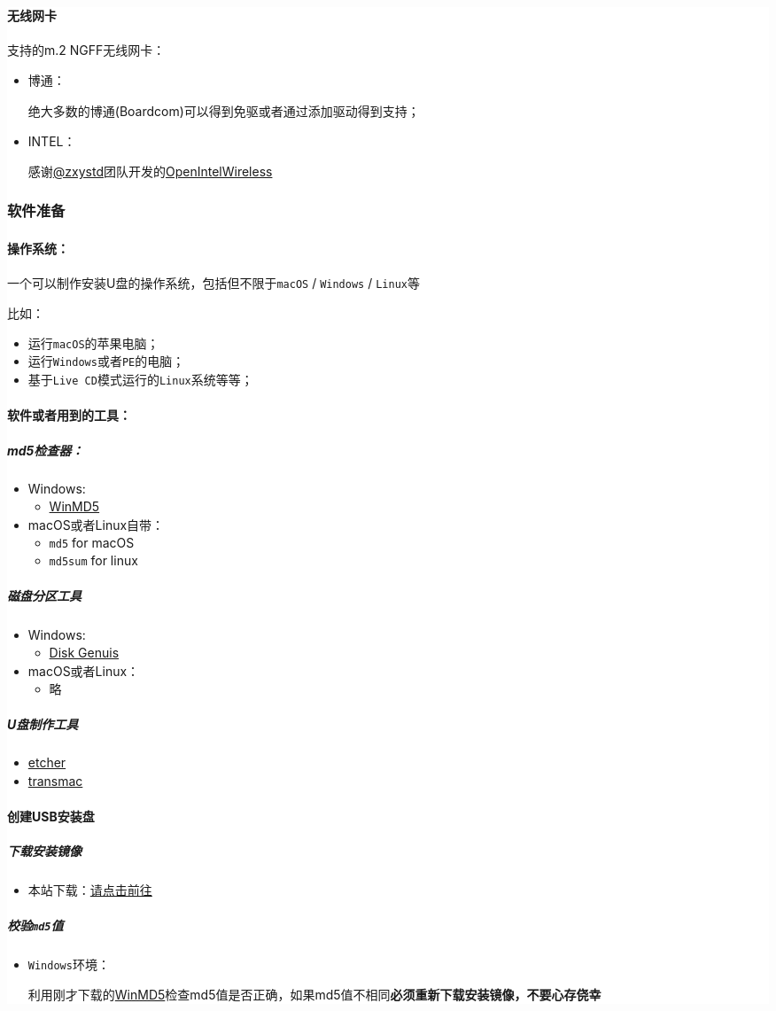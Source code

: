 #### 无线网卡

支持的m.2 NGFF无线网卡：

- 博通：

  绝大多数的博通(Boardcom)可以得到免驱或者通过添加驱动得到支持；

- INTEL：

  感谢[@zxystd](https://github.com/zxystd)团队开发的[OpenIntelWireless](https://openintelwireless.github.io/General/Installation.html)

### 软件准备

#### 操作系统：

一个可以制作安装U盘的操作系统，包括但不限于`macOS` / `Windows` / `Linux`等

比如：

- 运行`macOS`的苹果电脑；
- 运行`Windows`或者`PE`的电脑；
- 基于`Live CD`模式运行的`Linux`系统等等；

#### 软件或者用到的工具：

##### md5检查器：

- Windows:
  - [WinMD5](https://www.winmd5.com/)
- macOS或者Linux自带：
  - `md5` for macOS
  - `md5sum` for linux

##### 磁盘分区工具

- Windows:
  - [Disk Genuis](https://www.diskgenius.cn/)
- macOS或者Linux：
  - 略

##### U盘制作工具

- [etcher](http://etcher.io/)
- [transmac](https://www.acutesystems.com/scrtm.htm)

#### 创建USB安装盘

##### 下载安装镜像

- 本站下载：[请点击前往](https://blog.daliansky.net/categories/%E4%B8%8B%E8%BD%BD/%E9%95%9C%E5%83%8F/)

##### 校验`md5`值

- `Windows`环境：

  利用刚才下载的[WinMD5](https://www.winmd5.com/)检查md5值是否正确，如果md5值不相同**必须重新下载安装镜像，不要心存侥幸** 
